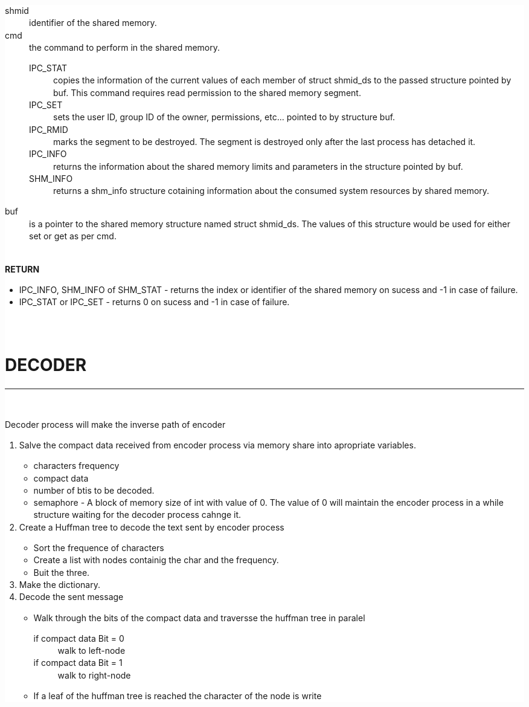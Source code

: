 <dt>shmid</dt><dd>identifier of the shared memory.</dd>
<dt>cmd</dt><dd>the command to perform in the shared memory.
<dl>
<dt>IPC_STAT</dt><dd>copies the information of the current values of each 
member of struct shmid_ds to the passed structure pointed by buf. This command 
requires read permission to the shared memory segment.</d>
<dt>IPC_SET</dt><dd>sets the user ID, group ID of the owner, permissions, etc... 
pointed to by structure buf.</dd>
<dt>IPC_RMID</dt><dd>marks the segment to be destroyed. The segment is destroyed 
only after the last process has detached it.</d>
<dt>IPC_INFO</dt><dd>returns the information about the shared memory limits and 
parameters in the structure pointed by buf.</dd>
<dt>SHM_INFO</dt><dd>returns a shm_info structure cotaining information about 
the consumed system resources by shared memory.</dd>
</dl>
<dd>
<dt>buf</dt><dd>is a pointer to the shared memory structure named struct 
shmid_ds. The values of this structure would be used for either set or get as 
per cmd.</dd>
</dl>
<br/>
<p><b>RETURN</b></p>
<ul>
<li>IPC_INFO, SHM_INFO of SHM_STAT - returns the index or identifier of the 
shared memory on sucess and -1 in case of failure.</li>
<li>IPC_STAT or IPC_SET - returns 0 on sucess and -1 in case of failure.</li>
</ul>
<br/>

# <b>DECODER</b>
<hr/>
<br/>
<p>Decoder process will make the inverse path of encoder<p>
<ol>
<li>Salve the compact data received from encoder process via memory share into 
apropriate variables.</li>
<ul>
<li>characters frequency</li>
<li>compact data</li>
<li>number of btis to be decoded.</li>
<li>semaphore - A block of memory size of int with value of 0. The value of 0 
will maintain the encoder process in a while structure waiting for the decoder 
process cahnge it.</li>
</ul>
<li>Create a Huffman tree to decode the text sent by encoder process</li>
<ul>
<li>Sort the frequence of characters</li>
<li>Create a list with nodes containig the char and the frequency.</li>
<li>Buit the three.</li>
</ul>
<li>Make the dictionary.</li>
<li>Decode the sent message</li>
<ul>
<li>Walk through the bits of the compact data and traversse the huffman tree 
in paralel</li>
<dl>
<dt>if compact data Bit = 0</dt>
<dd>walk to left-node</dd>
<dt>if compact data Bit = 1</dt>
<dd>walk to right-node
</dl>
<li>If a leaf of the huffman tree is reached the character of the node is write 